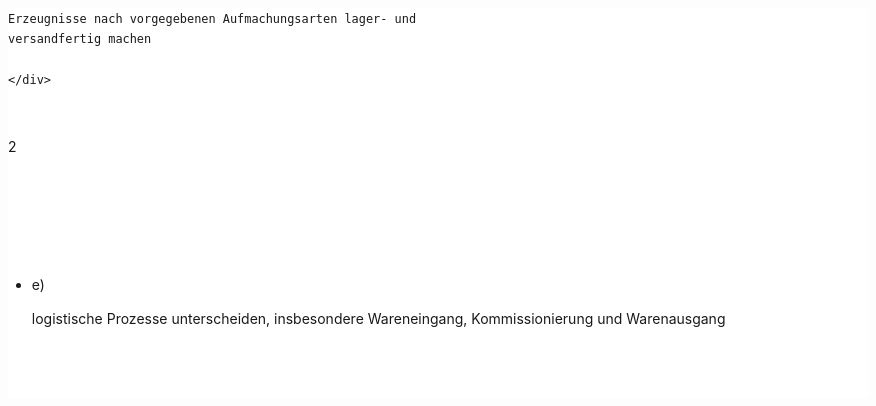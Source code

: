     Erzeugnisse nach vorgegebenen Aufmachungsarten lager- und
    versandfertig machen
    
    </div>

</td>

<td style="border-right: 0.5pt solid ; border-bottom: 0.5pt solid ; " align="center" valign="middle" charoff="50">

 

</td>

<td style="border-right: 0.5pt solid ; border-bottom: 0.5pt solid ; " align="center" valign="middle" charoff="50">

2

</td>

<td style="border-bottom: 0.5pt solid ; " align="center" valign="middle" charoff="50">

 

</td>

</tr>

<tr>

<td style="border-right: 0.5pt solid ; " align="center" valign="top" charoff="50">

 

</td>

<td style="border-right: 0.5pt solid ; " align="left" valign="top" charoff="50">

 

</td>

<td style="border-right: 0.5pt solid ; " align="left" valign="top" charoff="50">

  - e)
    
    <div style="">
    
    logistische Prozesse unterscheiden, insbesondere Wareneingang,
    Kommissionierung und Warenausgang
    
    </div>

</td>

<td style="border-right: 0.5pt solid ; " align="center" valign="middle" charoff="50">

 

</td>

<td style="border-right: 0.5pt solid ; " align="center" valign="middle" charoff="50">

 

</td>
